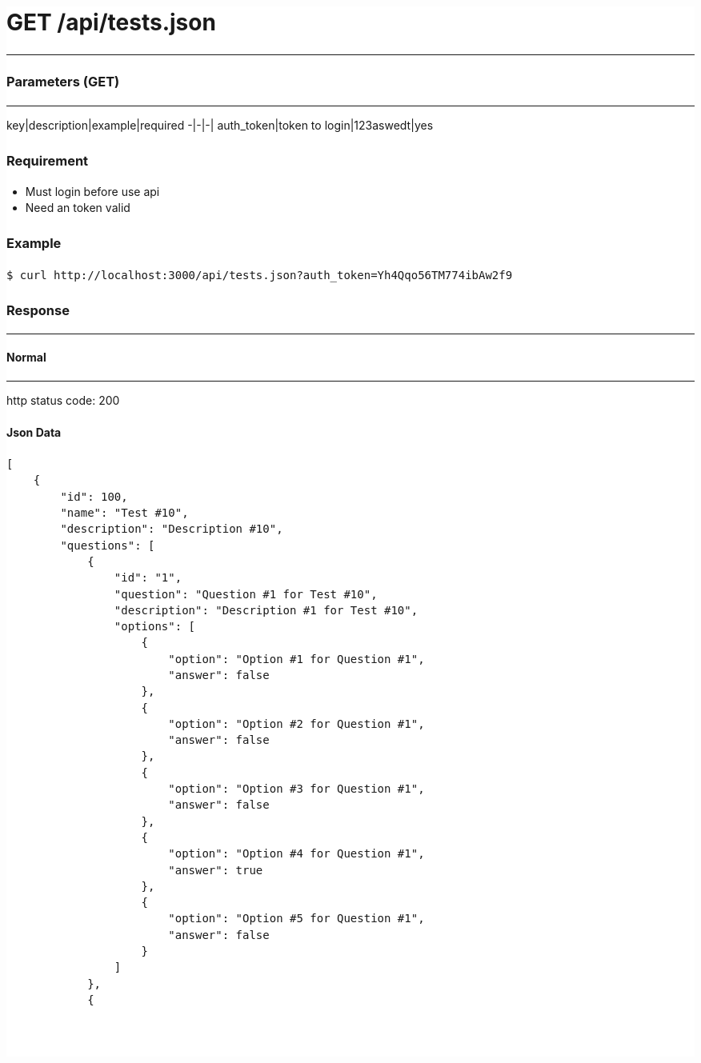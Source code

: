 # GET /api/tests.json
---
### Parameters (GET)
---
key|description|example|required
-|-|-|
auth_token|token to login|123aswedt|yes

### Requirement
* Must login before use api
* Need an token valid
 
### Example
<pre>
$ curl http://localhost:3000/api/tests.json?auth_token=Yh4Qqo56TM774ibAw2f9
</pre>

### Response
---

#### Normal
---
http status code: 200
#### Json Data
<pre>
[
    {
        "id": 100,
        "name": "Test #10",
        "description": "Description #10",
        "questions": [
            {
                "id": "1",
                "question": "Question #1 for Test #10",
                "description": "Description #1 for Test #10",
                "options": [
                    {
                        "option": "Option #1 for Question #1",
                        "answer": false
                    },
                    {
                        "option": "Option #2 for Question #1",
                        "answer": false
                    },
                    {
                        "option": "Option #3 for Question #1",
                        "answer": false
                    },
                    {
                        "option": "Option #4 for Question #1",
                        "answer": true
                    },
                    {
                        "option": "Option #5 for Question #1",
                        "answer": false
                    }
                ]
            },
            {